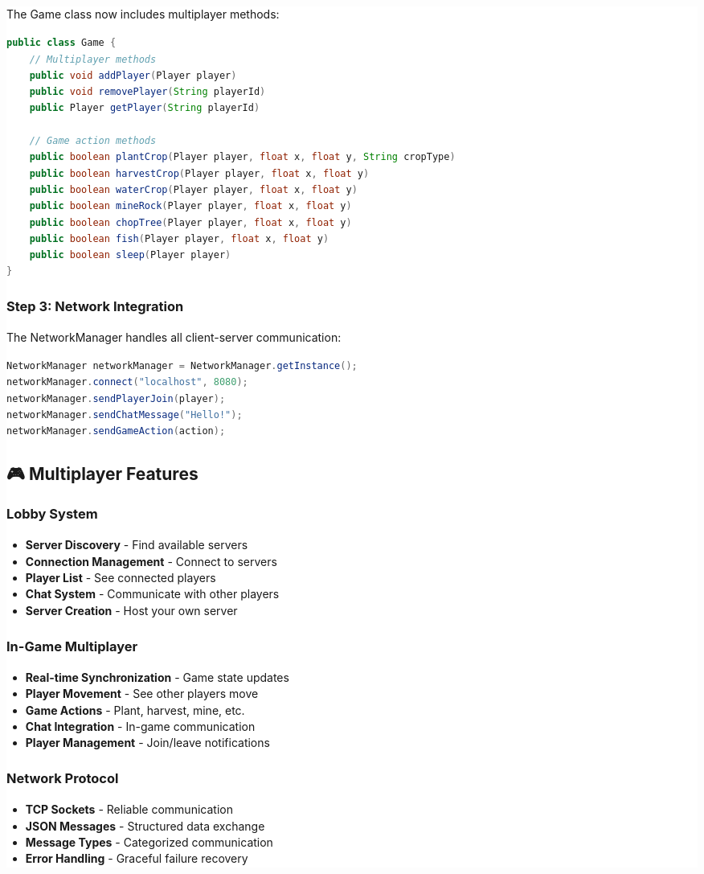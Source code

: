 The Game class now includes multiplayer methods:

```java
public class Game {
    // Multiplayer methods
    public void addPlayer(Player player)
    public void removePlayer(String playerId)
    public Player getPlayer(String playerId)
    
    // Game action methods
    public boolean plantCrop(Player player, float x, float y, String cropType)
    public boolean harvestCrop(Player player, float x, float y)
    public boolean waterCrop(Player player, float x, float y)
    public boolean mineRock(Player player, float x, float y)
    public boolean chopTree(Player player, float x, float y)
    public boolean fish(Player player, float x, float y)
    public boolean sleep(Player player)
}
```

### Step 3: Network Integration

The NetworkManager handles all client-server communication:

```java
NetworkManager networkManager = NetworkManager.getInstance();
networkManager.connect("localhost", 8080);
networkManager.sendPlayerJoin(player);
networkManager.sendChatMessage("Hello!");
networkManager.sendGameAction(action);
```

## 🎮 Multiplayer Features

### Lobby System
- **Server Discovery** - Find available servers
- **Connection Management** - Connect to servers
- **Player List** - See connected players
- **Chat System** - Communicate with other players
- **Server Creation** - Host your own server

### In-Game Multiplayer
- **Real-time Synchronization** - Game state updates
- **Player Movement** - See other players move
- **Game Actions** - Plant, harvest, mine, etc.
- **Chat Integration** - In-game communication
- **Player Management** - Join/leave notifications

### Network Protocol
- **TCP Sockets** - Reliable communication
- **JSON Messages** - Structured data exchange
- **Message Types** - Categorized communication
- **Error Handling** - Graceful failure recovery
